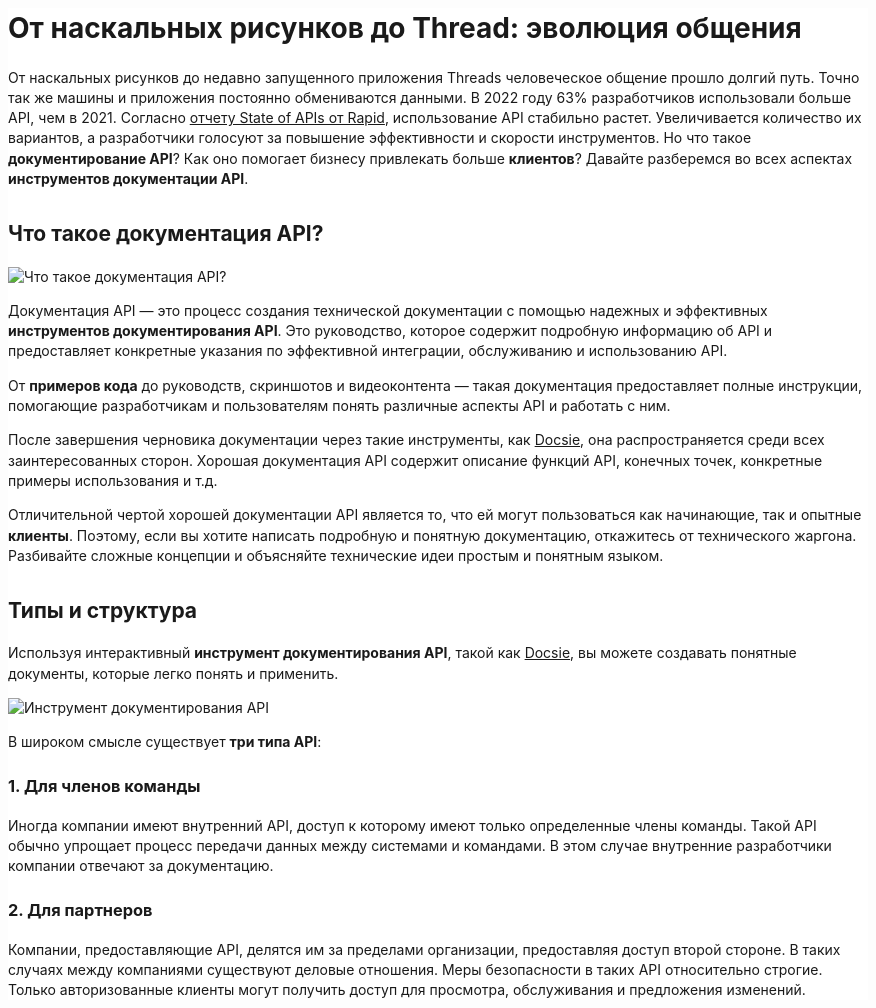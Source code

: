 # От наскальных рисунков до Thread: эволюция общения

От наскальных рисунков до недавно запущенного приложения Threads человеческое общение прошло долгий путь. Точно так же машины и приложения постоянно обмениваются данными. В 2022 году 63% разработчиков использовали больше API, чем в 2021. Согласно [отчету State of APIs от Rapid](https://www.devopsdigest.com/apis-are-the-future-of-software-development#:~:text=Developers%2C%20who%20are%20natural%20innovators,of%20APIs%20Report%20from%20Rapid.), использование API стабильно растет. Увеличивается количество их вариантов, а разработчики голосуют за повышение эффективности и скорости инструментов. Но что такое **документирование API**? Как оно помогает бизнесу привлекать больше **клиентов**? Давайте разберемся во всех аспектах **инструментов документации API**.

## Что такое документация API?

![Что такое документация API?](https://cdn.docsie.io/workspace_PfNzfGj3YfKKtTO4T/doc_QiqgSuNoJpspcExF3/file_poQhW1OMOPBQVkdLq/image9.png)

Документация API — это процесс создания технической документации с помощью надежных и эффективных **инструментов документирования API**. Это руководство, которое содержит подробную информацию об API и предоставляет конкретные указания по эффективной интеграции, обслуживанию и использованию API.

От **примеров кода** до руководств, скриншотов и видеоконтента — такая документация предоставляет полные инструкции, помогающие разработчикам и пользователям понять различные аспекты API и работать с ним.

После завершения черновика документации через такие инструменты, как [Docsie](https://app.docsie.io/login/#/), она распространяется среди всех заинтересованных сторон. Хорошая документация API содержит описание функций API, конечных точек, конкретные примеры использования и т.д.

Отличительной чертой хорошей документации API является то, что ей могут пользоваться как начинающие, так и опытные **клиенты**. Поэтому, если вы хотите написать подробную и понятную документацию, откажитесь от технического жаргона. Разбивайте сложные концепции и объясняйте технические идеи простым и понятным языком.

## Типы и структура

Используя интерактивный **инструмент документирования API**, такой как [Docsie](https://www.docsie.io/demo/), вы можете создавать понятные документы, которые легко понять и применить.

![Инструмент документирования API](https://cdn.docsie.io/workspace_PfNzfGj3YfKKtTO4T/doc_QiqgSuNoJpspcExF3/file_mfhOkMpNzkEprY1MQ/image7.png)

В широком смысле существует **три типа API**:

### 1. Для членов команды

Иногда компании имеют внутренний API, доступ к которому имеют только определенные члены команды. Такой API обычно упрощает процесс передачи данных между системами и командами. В этом случае внутренние разработчики компании отвечают за документацию.

### 2. Для партнеров

Компании, предоставляющие API, делятся им за пределами организации, предоставляя доступ второй стороне. В таких случаях между компаниями существуют деловые отношения. Меры безопасности в таких API относительно строгие. Только авторизованные клиенты могут получить доступ для просмотра, обслуживания и предложения изменений.
